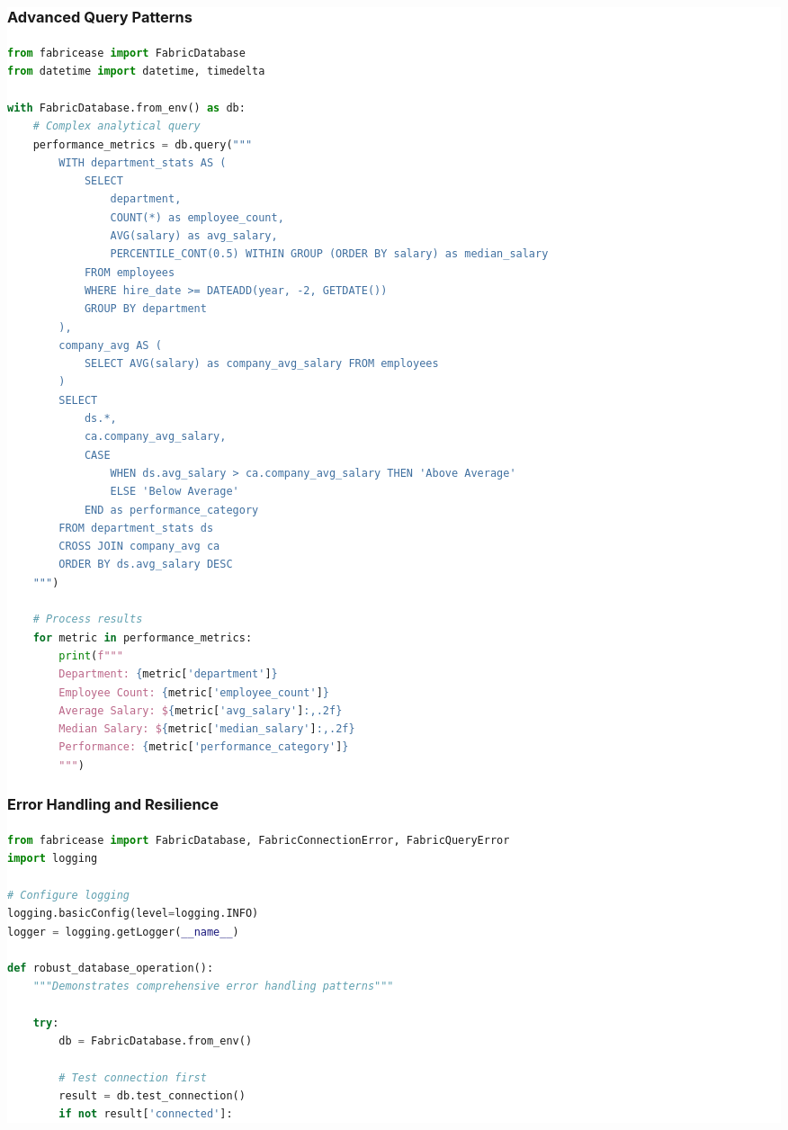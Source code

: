 ### Advanced Query Patterns

```python
from fabricease import FabricDatabase
from datetime import datetime, timedelta

with FabricDatabase.from_env() as db:
    # Complex analytical query
    performance_metrics = db.query("""
        WITH department_stats AS (
            SELECT 
                department,
                COUNT(*) as employee_count,
                AVG(salary) as avg_salary,
                PERCENTILE_CONT(0.5) WITHIN GROUP (ORDER BY salary) as median_salary
            FROM employees 
            WHERE hire_date >= DATEADD(year, -2, GETDATE())
            GROUP BY department
        ),
        company_avg AS (
            SELECT AVG(salary) as company_avg_salary FROM employees
        )
        SELECT 
            ds.*,
            ca.company_avg_salary,
            CASE 
                WHEN ds.avg_salary > ca.company_avg_salary THEN 'Above Average'
                ELSE 'Below Average'
            END as performance_category
        FROM department_stats ds
        CROSS JOIN company_avg ca
        ORDER BY ds.avg_salary DESC
    """)
    
    # Process results
    for metric in performance_metrics:
        print(f"""
        Department: {metric['department']}
        Employee Count: {metric['employee_count']}
        Average Salary: ${metric['avg_salary']:,.2f}
        Median Salary: ${metric['median_salary']:,.2f}
        Performance: {metric['performance_category']}
        """)
```

### Error Handling and Resilience

```python
from fabricease import FabricDatabase, FabricConnectionError, FabricQueryError
import logging

# Configure logging
logging.basicConfig(level=logging.INFO)
logger = logging.getLogger(__name__)

def robust_database_operation():
    """Demonstrates comprehensive error handling patterns"""
    
    try:
        db = FabricDatabase.from_env()
        
        # Test connection first
        result = db.test_connection()
        if not result['connected']:
```